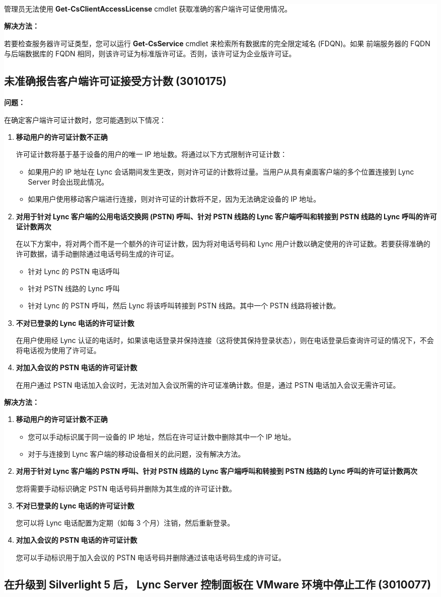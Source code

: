 管理员无法使用 **Get-CsClientAccessLicense** cmdlet 获取准确的客户端许可证使用情况。

**解决方法：**

若要检查服务器许可证类型，您可以运行 **Get-CsService** cmdlet 来检索所有数据库的完全限定域名 (FDQN)。如果 前端服务器的 FQDN 与后端数据库的 FQDN 相同，则该许可证为标准版许可证。否则，该许可证为企业版许可证。

## 未准确报告客户端许可证接受方计数 (3010175)

**问题：**

在确定客户端许可证计数时，您可能遇到以下情况：

1.  **移动用户的许可证计数不正确**
    
    许可证计数将基于基于设备的用户的唯一 IP 地址数。将通过以下方式限制许可证计数：
    
      - 如果用户的 IP 地址在 Lync 会话期间发生更改，则对许可证的计数将过量。当用户从具有桌面客户端的多个位置连接到 Lync Server 时会出现此情况。
    
      - 如果用户使用移动客户端进行连接，则对许可证的计数将不足，因为无法确定设备的 IP 地址。

2.  **对用于针对 Lync 客户端的公用电话交换网 (PSTN) 呼叫、针对 PSTN 线路的 Lync 客户端呼叫和转接到 PSTN 线路的 Lync 呼叫的许可证计数两次**
    
    在以下方案中，将对两个而不是一个额外的许可证计数，因为将对电话号码和 Lync 用户计数以确定使用的许可证数。若要获得准确的许可数据，请手动删除通过电话号码生成的许可证。
    
      - 针对 Lync 的 PSTN 电话呼叫
    
      - 针对 PSTN 线路的 Lync 呼叫
    
      - 针对 Lync 的 PSTN 呼叫，然后 Lync 将该呼叫转接到 PSTN 线路。其中一个 PSTN 线路将被计数。

3.  **不对已登录的 Lync 电话的许可证计数**
    
    在用户使用经 Lync 认证的电话时，如果该电话登录并保持连接（这将使其保持登录状态），则在电话登录后查询许可证的情况下，不会将电话视为使用了许可证。

4.  **对加入会议的 PSTN 电话的许可证计数**
    
    在用户通过 PSTN 电话加入会议时，无法对加入会议所需的许可证准确计数。但是，通过 PSTN 电话加入会议无需许可证。

**解决方法：**

1.  **移动用户的许可证计数不正确**
    
      - 您可以手动标识属于同一设备的 IP 地址，然后在许可证计数中删除其中一个 IP 地址。
    
      - 对于与连接到 Lync 客户端的移动设备相关的此问题，没有解决方法。

2.  **对用于针对 Lync 客户端的 PSTN 呼叫、针对 PSTN 线路的 Lync 客户端呼叫和转接到 PSTN 线路的 Lync 呼叫的许可证计数两次**
    
    您将需要手动标识确定 PSTN 电话号码并删除为其生成的许可证计数。

3.  **不对已登录的 Lync 电话的许可证计数**
    
    您可以将 Lync 电话配置为定期（如每 3 个月）注销，然后重新登录。

4.  **对加入会议的 PSTN 电话的许可证计数**
    
    您可以手动标识用于加入会议的 PSTN 电话号码并删除通过该电话号码生成的许可证。

## 在升级到 Silverlight 5 后， Lync Server 控制面板在 VMware 环境中停止工作 (3010077)
